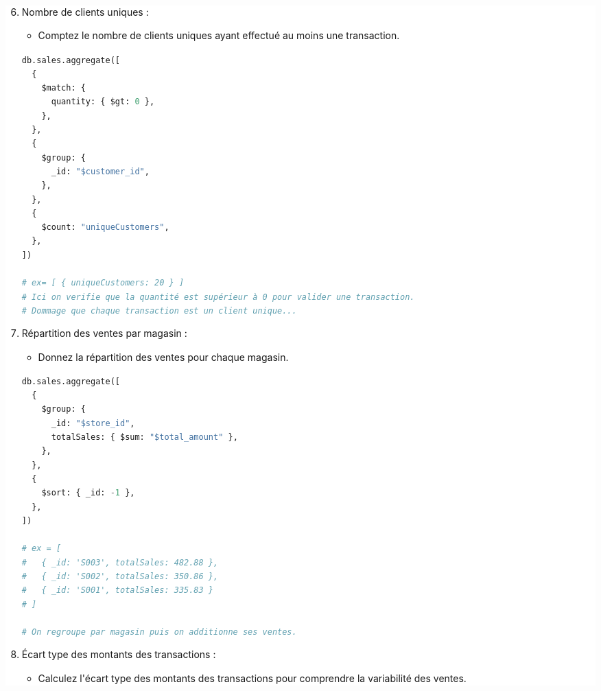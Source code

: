 6. Nombre de clients uniques :

   - Comptez le nombre de clients uniques ayant effectué au moins une transaction.

   ```python
   db.sales.aggregate([
     {
       $match: {
         quantity: { $gt: 0 },
       },
     },
     {
       $group: {
         _id: "$customer_id",
       },
     },
     {
       $count: "uniqueCustomers",
     },
   ])

   # ex= [ { uniqueCustomers: 20 } ]
   # Ici on verifie que la quantité est supérieur à 0 pour valider une transaction.
   # Dommage que chaque transaction est un client unique...
   ```

7. Répartition des ventes par magasin :

   - Donnez la répartition des ventes pour chaque magasin.

   ```python
   db.sales.aggregate([
     {
       $group: {
         _id: "$store_id",
         totalSales: { $sum: "$total_amount" },
       },
     },
     {
       $sort: { _id: -1 },
     },
   ])

   # ex = [
   #   { _id: 'S003', totalSales: 482.88 },
   #   { _id: 'S002', totalSales: 350.86 },
   #   { _id: 'S001', totalSales: 335.83 }
   # ]

   # On regroupe par magasin puis on additionne ses ventes.
   ```

8. Écart type des montants des transactions :

   - Calculez l'écart type des montants des transactions pour comprendre la variabilité des ventes.
